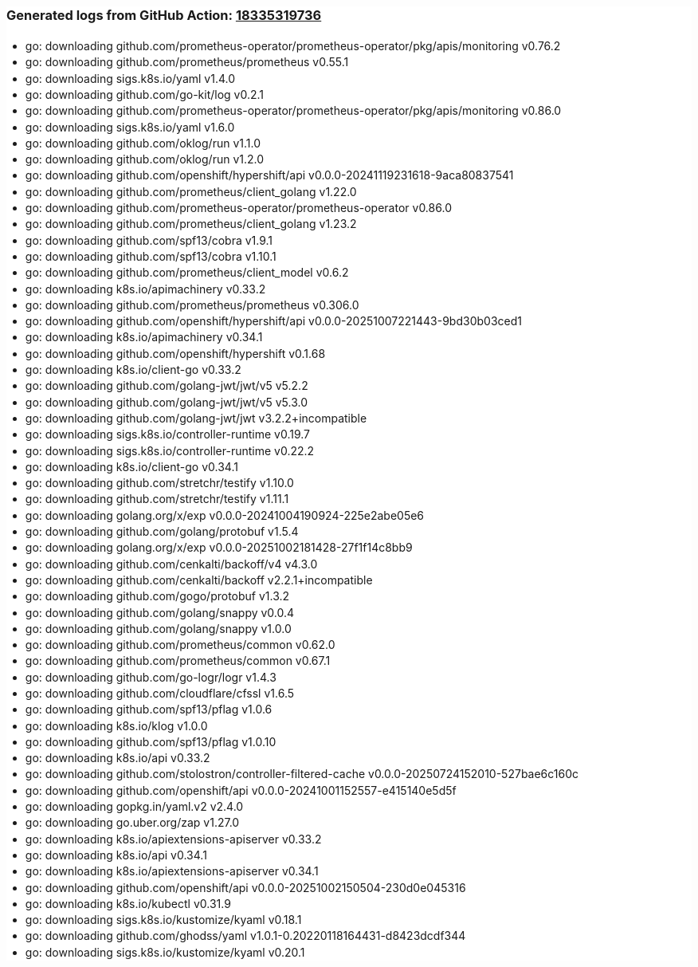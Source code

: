 ### Generated logs from GitHub Action: [18335319736](https://github.com/dbuchanaRH/multicluster-observability-operator/actions/runs/18335319736)

- go: downloading github.com/prometheus-operator/prometheus-operator/pkg/apis/monitoring v0.76.2
- go: downloading github.com/prometheus/prometheus v0.55.1
- go: downloading sigs.k8s.io/yaml v1.4.0
- go: downloading github.com/go-kit/log v0.2.1
- go: downloading github.com/prometheus-operator/prometheus-operator/pkg/apis/monitoring v0.86.0
- go: downloading sigs.k8s.io/yaml v1.6.0
- go: downloading github.com/oklog/run v1.1.0
- go: downloading github.com/oklog/run v1.2.0
- go: downloading github.com/openshift/hypershift/api v0.0.0-20241119231618-9aca80837541
- go: downloading github.com/prometheus/client_golang v1.22.0
- go: downloading github.com/prometheus-operator/prometheus-operator v0.86.0
- go: downloading github.com/prometheus/client_golang v1.23.2
- go: downloading github.com/spf13/cobra v1.9.1
- go: downloading github.com/spf13/cobra v1.10.1
- go: downloading github.com/prometheus/client_model v0.6.2
- go: downloading k8s.io/apimachinery v0.33.2
- go: downloading github.com/prometheus/prometheus v0.306.0
- go: downloading github.com/openshift/hypershift/api v0.0.0-20251007221443-9bd30b03ced1
- go: downloading k8s.io/apimachinery v0.34.1
- go: downloading github.com/openshift/hypershift v0.1.68
- go: downloading k8s.io/client-go v0.33.2
- go: downloading github.com/golang-jwt/jwt/v5 v5.2.2
- go: downloading github.com/golang-jwt/jwt/v5 v5.3.0
- go: downloading github.com/golang-jwt/jwt v3.2.2+incompatible
- go: downloading sigs.k8s.io/controller-runtime v0.19.7
- go: downloading sigs.k8s.io/controller-runtime v0.22.2
- go: downloading k8s.io/client-go v0.34.1
- go: downloading github.com/stretchr/testify v1.10.0
- go: downloading github.com/stretchr/testify v1.11.1
- go: downloading golang.org/x/exp v0.0.0-20241004190924-225e2abe05e6
- go: downloading github.com/golang/protobuf v1.5.4
- go: downloading golang.org/x/exp v0.0.0-20251002181428-27f1f14c8bb9
- go: downloading github.com/cenkalti/backoff/v4 v4.3.0
- go: downloading github.com/cenkalti/backoff v2.2.1+incompatible
- go: downloading github.com/gogo/protobuf v1.3.2
- go: downloading github.com/golang/snappy v0.0.4
- go: downloading github.com/golang/snappy v1.0.0
- go: downloading github.com/prometheus/common v0.62.0
- go: downloading github.com/prometheus/common v0.67.1
- go: downloading github.com/go-logr/logr v1.4.3
- go: downloading github.com/cloudflare/cfssl v1.6.5
- go: downloading github.com/spf13/pflag v1.0.6
- go: downloading k8s.io/klog v1.0.0
- go: downloading github.com/spf13/pflag v1.0.10
- go: downloading k8s.io/api v0.33.2
- go: downloading github.com/stolostron/controller-filtered-cache v0.0.0-20250724152010-527bae6c160c
- go: downloading github.com/openshift/api v0.0.0-20241001152557-e415140e5d5f
- go: downloading gopkg.in/yaml.v2 v2.4.0
- go: downloading go.uber.org/zap v1.27.0
- go: downloading k8s.io/apiextensions-apiserver v0.33.2
- go: downloading k8s.io/api v0.34.1
- go: downloading k8s.io/apiextensions-apiserver v0.34.1
- go: downloading github.com/openshift/api v0.0.0-20251002150504-230d0e045316
- go: downloading k8s.io/kubectl v0.31.9
- go: downloading sigs.k8s.io/kustomize/kyaml v0.18.1
- go: downloading github.com/ghodss/yaml v1.0.1-0.20220118164431-d8423dcdf344
- go: downloading sigs.k8s.io/kustomize/kyaml v0.20.1
